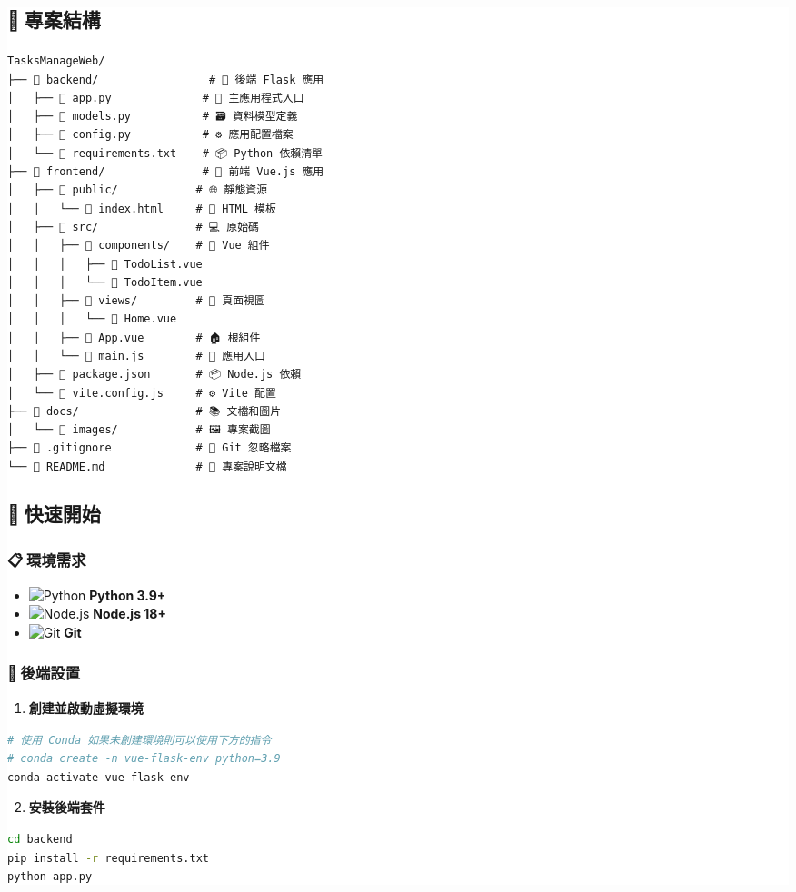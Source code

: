 ## 📁 專案結構

```
TasksManageWeb/
├── 📁 backend/                 # 🐍 後端 Flask 應用
│   ├── 📄 app.py              # 🚀 主應用程式入口
│   ├── 📄 models.py           # 🗃️ 資料模型定義
│   ├── 📄 config.py           # ⚙️ 應用配置檔案
│   └── 📄 requirements.txt    # 📦 Python 依賴清單
├── 📁 frontend/               # 🎨 前端 Vue.js 應用
│   ├── 📁 public/            # 🌐 靜態資源
│   │   └── 📄 index.html     # 📄 HTML 模板
│   ├── 📁 src/               # 💻 原始碼
│   │   ├── 📁 components/    # 🧩 Vue 組件
│   │   │   ├── 📄 TodoList.vue
│   │   │   └── 📄 TodoItem.vue
│   │   ├── 📁 views/         # 📱 頁面視圖
│   │   │   └── 📄 Home.vue
│   │   ├── 📄 App.vue        # 🏠 根組件
│   │   └── 📄 main.js        # 🚪 應用入口
│   ├── 📄 package.json       # 📦 Node.js 依賴
│   └── 📄 vite.config.js     # ⚙️ Vite 配置
├── 📁 docs/                  # 📚 文檔和圖片
│   └── 📁 images/            # 🖼️ 專案截圖
├── 📄 .gitignore             # 🚫 Git 忽略檔案
└── 📄 README.md              # 📖 專案說明文檔

```

## 🚀 快速開始

### 📋 環境需求

- ![Python](https://img.shields.io/badge/Python-3.9+-3776AB?style=flat&logo=python&logoColor=white) **Python 3.9+**
- ![Node.js](https://img.shields.io/badge/Node.js-18+-339933?style=flat&logo=node.js&logoColor=white) **Node.js 18+**
- ![Git](https://img.shields.io/badge/Git-Latest-F05032?style=flat&logo=git&logoColor=white) **Git**

### 🐍 後端設置

1. **創建並啟動虛擬環境**
```bash
# 使用 Conda 如果未創建環境則可以使用下方的指令
# conda create -n vue-flask-env python=3.9
conda activate vue-flask-env
```

2. **安裝後端套件**
```bash
cd backend
pip install -r requirements.txt
python app.py
```
